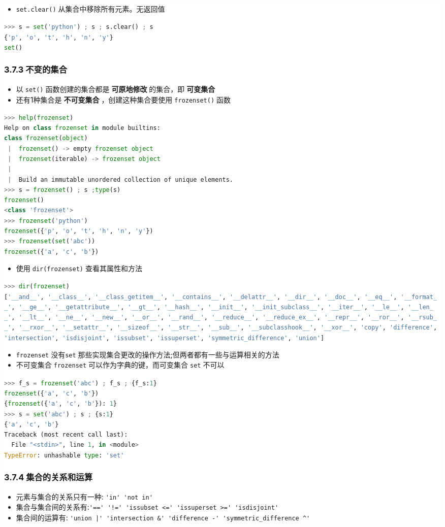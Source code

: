 + `set.clear()`  从集合中移除所有元素。无返回值
```python
>>> s = set('python') ; s ; s.clear() ; s
{'p', 'o', 't', 'h', 'n', 'y'}
set()
```



### 3.7.3 不变的集合
+ 以 `set()` 函数创建的集合都是 **可原地修改** 的集合，即 **可变集合**
+ 还有1种集合是 **不可变集合** ，创建这种集合要使用 `frozenset()` 函数
```python
>>> help(frozenset)
Help on class frozenset in module builtins:
class frozenset(object)
 |  frozenset() -> empty frozenset object
 |  frozenset(iterable) -> frozenset object
 |  
 |  Build an immutable unordered collection of unique elements.
>>> s = frozenset() ; s ;type(s)
frozenset()
<class 'frozenset'>
>>> frozenset('python') 
frozenset({'p', 'o', 't', 'h', 'n', 'y'})
>>> frozenset(set('abc')) 
frozenset({'a', 'c', 'b'})
```
+ 使用 `dir(frozenset)` 查看其属性和方法
```python
>>> dir(frozenset)
['__and__', '__class__', '__class_getitem__', '__contains__', '__delattr__', '__dir__', '__doc__', '__eq__', '__format__', '__ge__', '__getattribute__', '__gt__', '__hash__', '__init__', '__init_subclass__', '__iter__', '__le__', '__len__', '__lt__', '__ne__', '__new__', '__or__', '__rand__', '__reduce__', '__reduce_ex__', '__repr__', '__ror__', '__rsub__', '__rxor__', '__setattr__', '__sizeof__', '__str__', '__sub__', '__subclasshook__', '__xor__', 'copy', 'difference', 'intersection', 'isdisjoint', 'issubset', 'issuperset', 'symmetric_difference', 'union']
```
+ `frozenset` 没有`set` 那些实现集合更改的操作方法;但两者都有一些与运算相关的方法
+ 不可变集合 `frozenset` 可以作为字典的键，而可变集合 `set` 不可以
```python
>>> f_s = frozenset('abc') ; f_s ; {f_s:1}
frozenset({'a', 'c', 'b'})
{frozenset({'a', 'c', 'b'}): 1}
>>> s = set('abc') ; s ; {s:1}
{'a', 'c', 'b'}
Traceback (most recent call last):
  File "<stdin>", line 1, in <module>
TypeError: unhashable type: 'set'
```

### 3.7.4 集合的关系和运算

* 元素与集合的关系只有一种: `'in' 'not in'`
* 集合与集合间的关系有:`'==' '!=' 'issubset <=' 'issuperset >=' 'isdisjoint'` 
* 集合间的运算有: `'union |' 'intersection &' 'difference -' 'symmetric_difference ^'`


[pre_chap]: 2021-01-21-chap0.md
[next_chap]: 2021-01-21-chap2.md
[catalogue]: 2021-01-21-catalogue.md